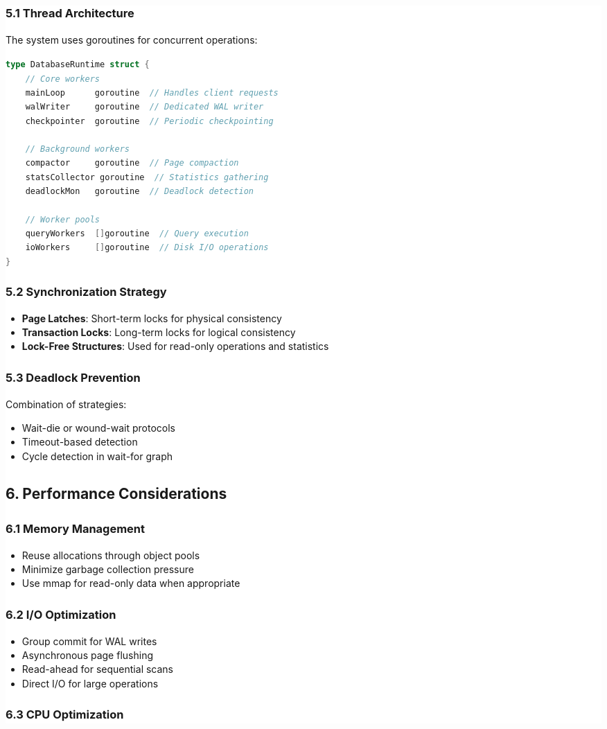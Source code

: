 ### 5.1 Thread Architecture

The system uses goroutines for concurrent operations:

```go
type DatabaseRuntime struct {
    // Core workers
    mainLoop      goroutine  // Handles client requests
    walWriter     goroutine  // Dedicated WAL writer
    checkpointer  goroutine  // Periodic checkpointing
    
    // Background workers
    compactor     goroutine  // Page compaction
    statsCollector goroutine  // Statistics gathering
    deadlockMon   goroutine  // Deadlock detection
    
    // Worker pools
    queryWorkers  []goroutine  // Query execution
    ioWorkers     []goroutine  // Disk I/O operations
}
```

### 5.2 Synchronization Strategy

- **Page Latches**: Short-term locks for physical consistency
- **Transaction Locks**: Long-term locks for logical consistency
- **Lock-Free Structures**: Used for read-only operations and statistics

### 5.3 Deadlock Prevention

Combination of strategies:

- Wait-die or wound-wait protocols
- Timeout-based detection
- Cycle detection in wait-for graph

## 6. Performance Considerations

### 6.1 Memory Management

- Reuse allocations through object pools
- Minimize garbage collection pressure
- Use mmap for read-only data when appropriate

### 6.2 I/O Optimization

- Group commit for WAL writes
- Asynchronous page flushing
- Read-ahead for sequential scans
- Direct I/O for large operations

### 6.3 CPU Optimization
